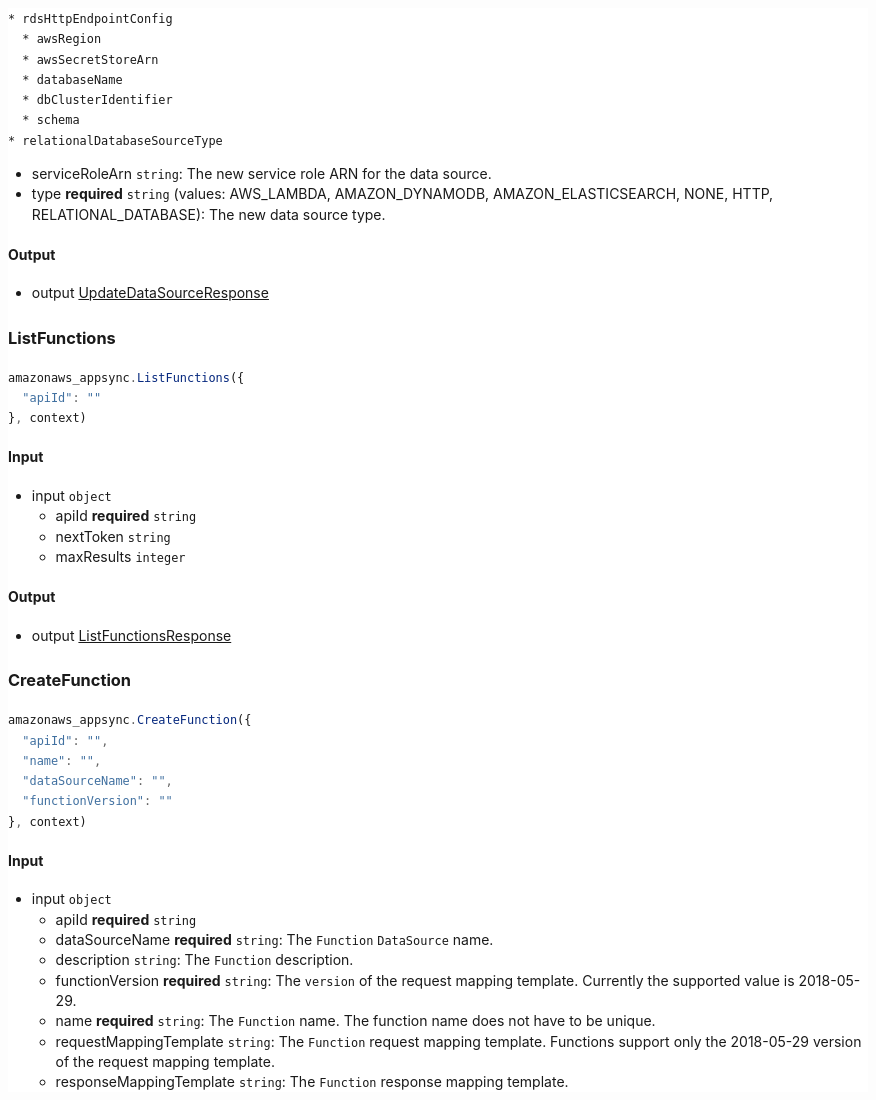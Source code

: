     * rdsHttpEndpointConfig
      * awsRegion
      * awsSecretStoreArn
      * databaseName
      * dbClusterIdentifier
      * schema
    * relationalDatabaseSourceType
  * serviceRoleArn `string`: The new service role ARN for the data source.
  * type **required** `string` (values: AWS_LAMBDA, AMAZON_DYNAMODB, AMAZON_ELASTICSEARCH, NONE, HTTP, RELATIONAL_DATABASE): The new data source type.

#### Output
* output [UpdateDataSourceResponse](#updatedatasourceresponse)

### ListFunctions



```js
amazonaws_appsync.ListFunctions({
  "apiId": ""
}, context)
```

#### Input
* input `object`
  * apiId **required** `string`
  * nextToken `string`
  * maxResults `integer`

#### Output
* output [ListFunctionsResponse](#listfunctionsresponse)

### CreateFunction



```js
amazonaws_appsync.CreateFunction({
  "apiId": "",
  "name": "",
  "dataSourceName": "",
  "functionVersion": ""
}, context)
```

#### Input
* input `object`
  * apiId **required** `string`
  * dataSourceName **required** `string`: The <code>Function</code> <code>DataSource</code> name.
  * description `string`: The <code>Function</code> description.
  * functionVersion **required** `string`: The <code>version</code> of the request mapping template. Currently the supported value is 2018-05-29. 
  * name **required** `string`: The <code>Function</code> name. The function name does not have to be unique.
  * requestMappingTemplate `string`: The <code>Function</code> request mapping template. Functions support only the 2018-05-29 version of the request mapping template.
  * responseMappingTemplate `string`: The <code>Function</code> response mapping template. 
